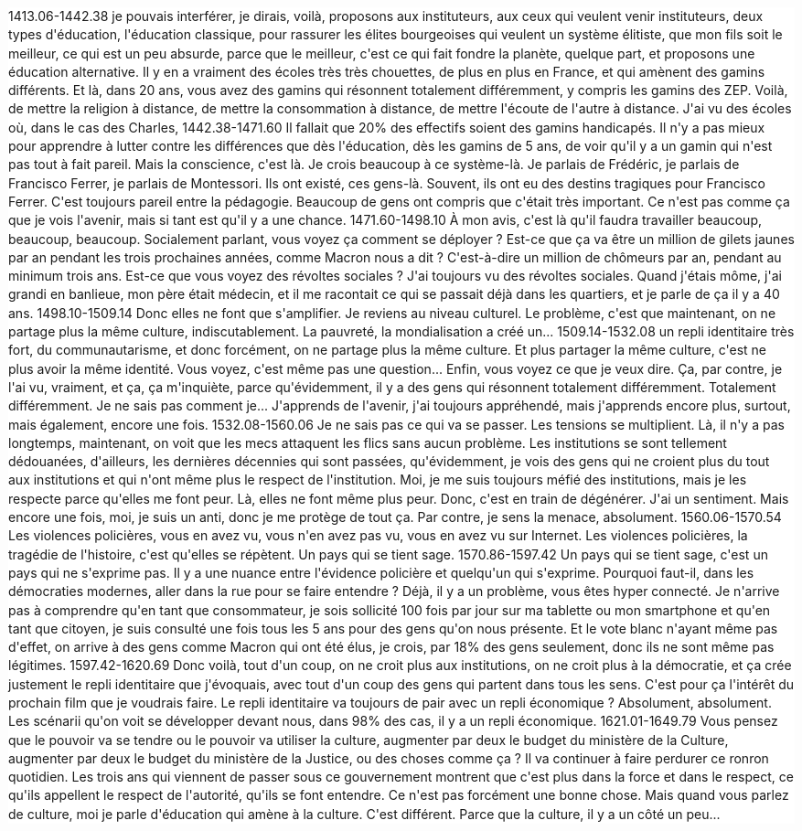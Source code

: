 1413.06-1442.38   je pouvais interférer, je dirais, voilà, proposons aux instituteurs, aux ceux qui veulent venir instituteurs, deux types d'éducation, l'éducation classique, pour rassurer les élites bourgeoises qui veulent un système élitiste, que mon fils soit le meilleur, ce qui est un peu absurde, parce que le meilleur, c'est ce qui fait fondre la planète, quelque part, et proposons une éducation alternative. Il y en a vraiment des écoles très très chouettes, de plus en plus en France, et qui amènent des gamins différents. Et là, dans 20 ans, vous avez des gamins qui résonnent totalement différemment, y compris les gamins des ZEP. Voilà, de mettre la religion à distance, de mettre la consommation à distance, de mettre l'écoute de l'autre à distance. J'ai vu des écoles où, dans le cas des Charles,
1442.38-1471.60   Il fallait que 20% des effectifs soient des gamins handicapés. Il n'y a pas mieux pour apprendre à lutter contre les différences que dès l'éducation, dès les gamins de 5 ans, de voir qu'il y a un gamin qui n'est pas tout à fait pareil. Mais la conscience, c'est là. Je crois beaucoup à ce système-là. Je parlais de Frédéric, je parlais de Francisco Ferrer, je parlais de Montessori. Ils ont existé, ces gens-là. Souvent, ils ont eu des destins tragiques pour Francisco Ferrer. C'est toujours pareil entre la pédagogie. Beaucoup de gens ont compris que c'était très important. Ce n'est pas comme ça que je vois l'avenir, mais si tant est qu'il y a une chance.
1471.60-1498.10   À mon avis, c'est là qu'il faudra travailler beaucoup, beaucoup, beaucoup. Socialement parlant, vous voyez ça comment se déployer ? Est-ce que ça va être un million de gilets jaunes par an pendant les trois prochaines années, comme Macron nous a dit ? C'est-à-dire un million de chômeurs par an, pendant au minimum trois ans. Est-ce que vous voyez des révoltes sociales ? J'ai toujours vu des révoltes sociales. Quand j'étais môme, j'ai grandi en banlieue, mon père était médecin, et il me racontait ce qui se passait déjà dans les quartiers, et je parle de ça il y a 40 ans.
1498.10-1509.14   Donc elles ne font que s'amplifier. Je reviens au niveau culturel. Le problème, c'est que maintenant, on ne partage plus la même culture, indiscutablement. La pauvreté, la mondialisation a créé un...
1509.14-1532.08   un repli identitaire très fort, du communautarisme, et donc forcément, on ne partage plus la même culture. Et plus partager la même culture, c'est ne plus avoir la même identité. Vous voyez, c'est même pas une question... Enfin, vous voyez ce que je veux dire. Ça, par contre, je l'ai vu, vraiment, et ça, ça m'inquiète, parce qu'évidemment, il y a des gens qui résonnent totalement différemment. Totalement différemment. Je ne sais pas comment je... J'apprends de l'avenir, j'ai toujours appréhendé, mais j'apprends encore plus, surtout, mais également, encore une fois.
1532.08-1560.06   Je ne sais pas ce qui va se passer. Les tensions se multiplient. Là, il n'y a pas longtemps, maintenant, on voit que les mecs attaquent les flics sans aucun problème. Les institutions se sont tellement dédouanées, d'ailleurs, les dernières décennies qui sont passées, qu'évidemment, je vois des gens qui ne croient plus du tout aux institutions et qui n'ont même plus le respect de l'institution. Moi, je me suis toujours méfié des institutions, mais je les respecte parce qu'elles me font peur. Là, elles ne font même plus peur. Donc, c'est en train de dégénérer. J'ai un sentiment. Mais encore une fois, moi, je suis un anti, donc je me protège de tout ça. Par contre, je sens la menace, absolument.
1560.06-1570.54   Les violences policières, vous en avez vu, vous n'en avez pas vu, vous en avez vu sur Internet. Les violences policières, la tragédie de l'histoire, c'est qu'elles se répètent. Un pays qui se tient sage.
1570.86-1597.42   Un pays qui se tient sage, c'est un pays qui ne s'exprime pas. Il y a une nuance entre l'évidence policière et quelqu'un qui s'exprime. Pourquoi faut-il, dans les démocraties modernes, aller dans la rue pour se faire entendre ? Déjà, il y a un problème, vous êtes hyper connecté. Je n'arrive pas à comprendre qu'en tant que consommateur, je sois sollicité 100 fois par jour sur ma tablette ou mon smartphone et qu'en tant que citoyen, je suis consulté une fois tous les 5 ans pour des gens qu'on nous présente. Et le vote blanc n'ayant même pas d'effet, on arrive à des gens comme Macron qui ont été élus, je crois, par 18% des gens seulement, donc ils ne sont même pas légitimes.
1597.42-1620.69   Donc voilà, tout d'un coup, on ne croit plus aux institutions, on ne croit plus à la démocratie, et ça crée justement le repli identitaire que j'évoquais, avec tout d'un coup des gens qui partent dans tous les sens. C'est pour ça l'intérêt du prochain film que je voudrais faire. Le repli identitaire va toujours de pair avec un repli économique ? Absolument, absolument. Les scénarii qu'on voit se développer devant nous, dans 98% des cas, il y a un repli économique.
1621.01-1649.79   Vous pensez que le pouvoir va se tendre ou le pouvoir va utiliser la culture, augmenter par deux le budget du ministère de la Culture, augmenter par deux le budget du ministère de la Justice, ou des choses comme ça ? Il va continuer à faire perdurer ce ronron quotidien. Les trois ans qui viennent de passer sous ce gouvernement montrent que c'est plus dans la force et dans le respect, ce qu'ils appellent le respect de l'autorité, qu'ils se font entendre. Ce n'est pas forcément une bonne chose. Mais quand vous parlez de culture, moi je parle d'éducation qui amène à la culture. C'est différent. Parce que la culture, il y a un côté un peu...